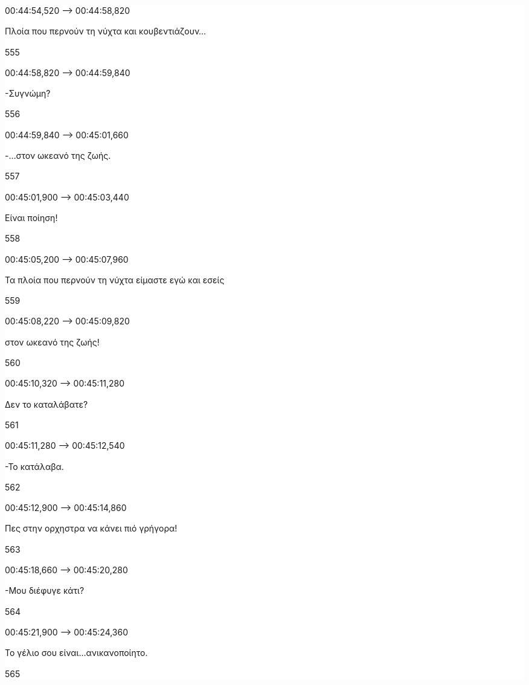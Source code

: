 00:44:54,520 --> 00:44:58,820

Πλοία που περνούν τη νύχτα και κουβεντιάζουν…

555

00:44:58,820 --> 00:44:59,840

-Συγνώμη?

556

00:44:59,840 --> 00:45:01,660

-…στον ωκεανό της ζωής.

557

00:45:01,900 --> 00:45:03,440

Είναι ποίηση!

558

00:45:05,200 --> 00:45:07,960

Τα πλοία που περνούν τη νύχτα είμαστε εγώ και εσείς

559

00:45:08,220 --> 00:45:09,820

στον ωκεανό της ζωής!

560

00:45:10,320 --> 00:45:11,280

Δεν το καταλάβατε?

561

00:45:11,280 --> 00:45:12,540

-Το κατάλαβα.

562

00:45:12,900 --> 00:45:14,860

Πες στην ορχηστρα να κάνει πιό γρήγορα!

563

00:45:18,660 --> 00:45:20,280

-Μου διέφυγε κάτι?

564

00:45:21,900 --> 00:45:24,360

Το γέλιο σου είναι…ανικανοποίητο.

565
